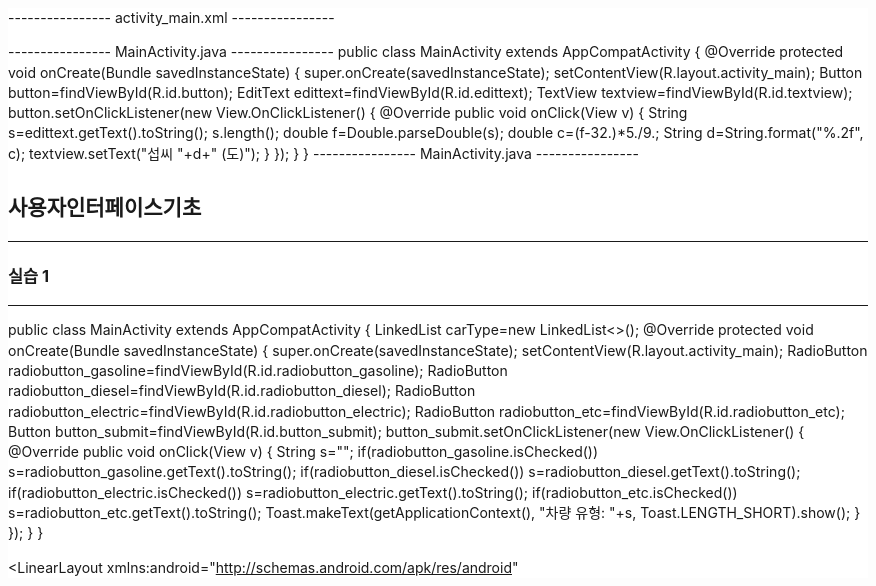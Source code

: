 ---------------- activity_main.xml ----------------

---------------- MainActivity.java ----------------
public class MainActivity extends AppCompatActivity {
    @Override
    protected void onCreate(Bundle savedInstanceState) {
        super.onCreate(savedInstanceState);
        setContentView(R.layout.activity_main);
        Button button=findViewById(R.id.button);
        EditText edittext=findViewById(R.id.edittext);
        TextView textview=findViewById(R.id.textview);
        button.setOnClickListener(new View.OnClickListener() {
            @Override
            public void onClick(View v) {
                String s=edittext.getText().toString();
                s.length();
                double f=Double.parseDouble(s);
                double c=(f-32.)*5./9.;
                String d=String.format("%.2f", c);
                textview.setText("섭씨 "+d+" (도)");
            }
        });
    }
}
---------------- MainActivity.java ----------------











## 사용자인터페이스기초


-----
### 실습 1
-----
public class MainActivity extends AppCompatActivity {
    LinkedList<String> carType=new LinkedList<>();
    @Override
    protected void onCreate(Bundle savedInstanceState) {
        super.onCreate(savedInstanceState);
        setContentView(R.layout.activity_main);
        RadioButton radiobutton_gasoline=findViewById(R.id.radiobutton_gasoline);
        RadioButton radiobutton_diesel=findViewById(R.id.radiobutton_diesel);
        RadioButton radiobutton_electric=findViewById(R.id.radiobutton_electric);
        RadioButton radiobutton_etc=findViewById(R.id.radiobutton_etc);
        Button button_submit=findViewById(R.id.button_submit);
        button_submit.setOnClickListener(new View.OnClickListener() {
            @Override
            public void onClick(View v) {
                String s="";
                if(radiobutton_gasoline.isChecked()) s=radiobutton_gasoline.getText().toString();
                if(radiobutton_diesel.isChecked()) s=radiobutton_diesel.getText().toString();
                if(radiobutton_electric.isChecked()) s=radiobutton_electric.getText().toString();
                if(radiobutton_etc.isChecked()) s=radiobutton_etc.getText().toString();
                Toast.makeText(getApplicationContext(), "차량 유형: "+s, Toast.LENGTH_SHORT).show();
            }
        });
    }
}
<?xml version="1.0" encoding="utf-8"?>
<LinearLayout xmlns:android="http://schemas.android.com/apk/res/android&quot;